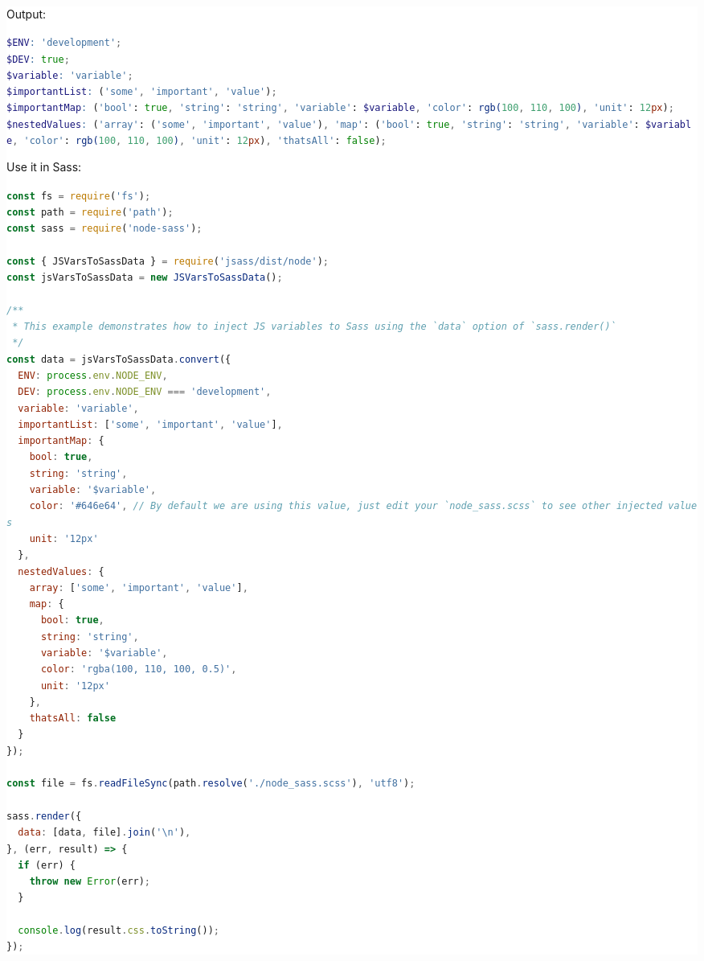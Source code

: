 Output:
```scss
$ENV: 'development';
$DEV: true;
$variable: 'variable';
$importantList: ('some', 'important', 'value');
$importantMap: ('bool': true, 'string': 'string', 'variable': $variable, 'color': rgb(100, 110, 100), 'unit': 12px);
$nestedValues: ('array': ('some', 'important', 'value'), 'map': ('bool': true, 'string': 'string', 'variable': $variable, 'color': rgb(100, 110, 100), 'unit': 12px), 'thatsAll': false);
```

Use it in Sass:
```js
const fs = require('fs');
const path = require('path');
const sass = require('node-sass');

const { JSVarsToSassData } = require('jsass/dist/node');
const jsVarsToSassData = new JSVarsToSassData();

/**
 * This example demonstrates how to inject JS variables to Sass using the `data` option of `sass.render()`
 */
const data = jsVarsToSassData.convert({
  ENV: process.env.NODE_ENV,
  DEV: process.env.NODE_ENV === 'development',
  variable: 'variable',
  importantList: ['some', 'important', 'value'],
  importantMap: {
    bool: true,
    string: 'string',
    variable: '$variable',
    color: '#646e64', // By default we are using this value, just edit your `node_sass.scss` to see other injected values
    unit: '12px'
  },
  nestedValues: {
    array: ['some', 'important', 'value'],
    map: {
      bool: true,
      string: 'string',
      variable: '$variable',
      color: 'rgba(100, 110, 100, 0.5)',
      unit: '12px'
    },
    thatsAll: false
  }
});

const file = fs.readFileSync(path.resolve('./node_sass.scss'), 'utf8');

sass.render({
  data: [data, file].join('\n'),
}, (err, result) => {
  if (err) {
    throw new Error(err);
  }

  console.log(result.css.toString());
});

```

